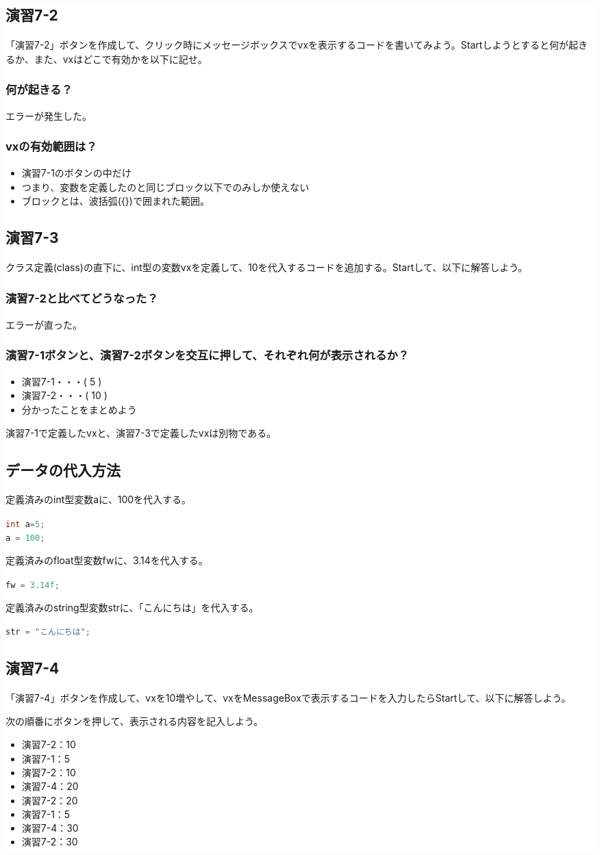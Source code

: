 ## 演習7-2
「演習7-2」ボタンを作成して、クリック時にメッセージボックスでvxを表示するコードを書いてみよう。Startしようとすると何が起きるか、また、vxはどこで有効かを以下に記せ。

### 何が起きる？
エラーが発生した。

### vxの有効範囲は？
- 演習7-1のボタンの中だけ
- つまり、変数を定義したのと同じブロック以下でのみしか使えない
- ブロックとは、波括弧({})で囲まれた範囲。

## 演習7-3
クラス定義(class)の直下に、int型の変数vxを定義して、10を代入するコードを追加する。Startして、以下に解答しよう。

### 演習7-2と比べてどうなった？
エラーが直った。

### 演習7-1ボタンと、演習7-2ボタンを交互に押して、それぞれ何が表示されるか？

- 演習7-1・・・(    5     )
- 演習7-2・・・(   10     )
- 分かったことをまとめよう

演習7-1で定義したvxと、演習7-3で定義したvxは別物である。

## データの代入方法
定義済みのint型変数aに、100を代入する。

```cs
int a=5;
a = 100;
```

定義済みのfloat型変数fwに、3.14を代入する。

```cs
fw = 3.14f;
```

定義済みのstring型変数strに、「こんにちは」を代入する。

```cs
str = "こんにちは";
```

## 演習7-4
「演習7-4」ボタンを作成して、vxを10増やして、vxをMessageBoxで表示するコードを入力したらStartして、以下に解答しよう。

次の順番にボタンを押して、表示される内容を記入しよう。
- 演習7-2：10
- 演習7-1：5
- 演習7-2：10
- 演習7-4：20
- 演習7-2：20
- 演習7-1：5
- 演習7-4：30
- 演習7-2：30
